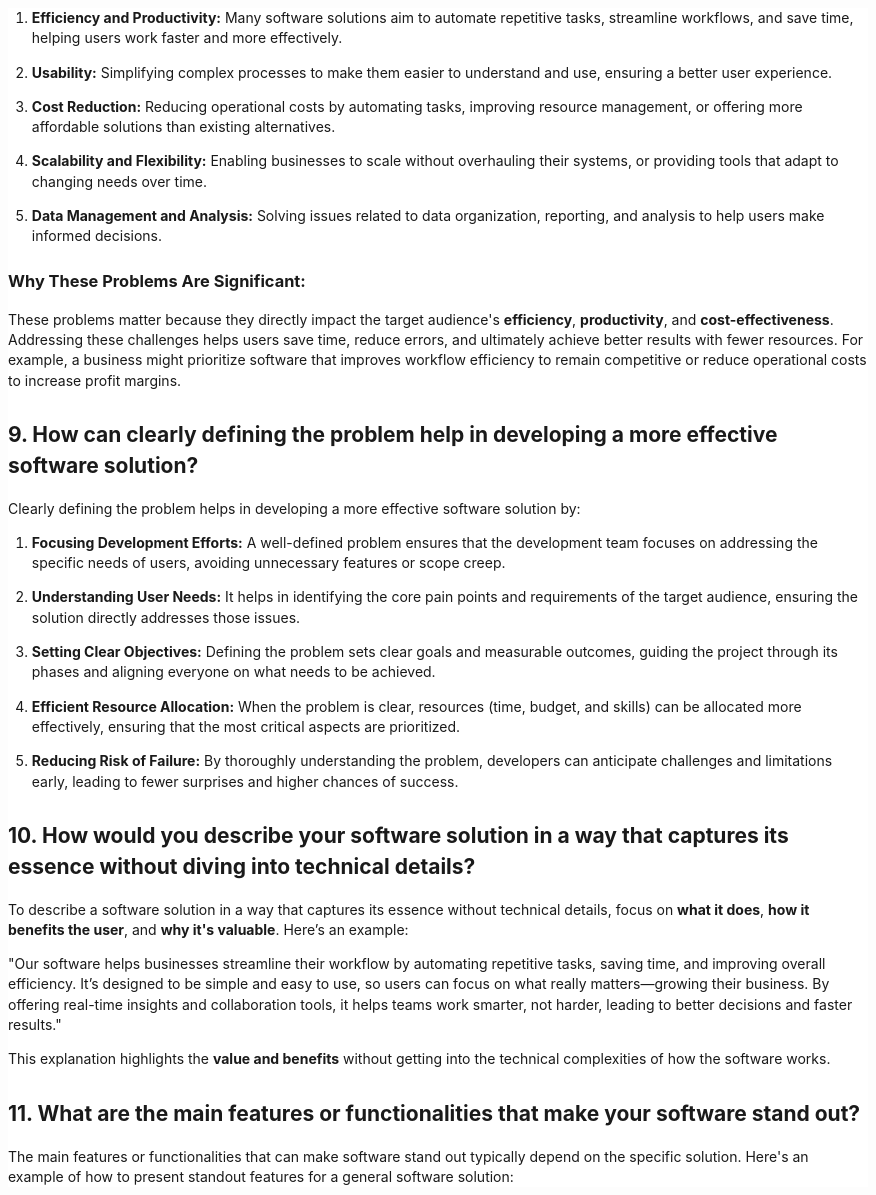 1. **Efficiency and Productivity:** Many software solutions aim to automate repetitive tasks, streamline workflows, and save time, helping users work faster and more effectively.
  
2. **Usability:** Simplifying complex processes to make them easier to understand and use, ensuring a better user experience.

3. **Cost Reduction:** Reducing operational costs by automating tasks, improving resource management, or offering more affordable solutions than existing alternatives.

4. **Scalability and Flexibility:** Enabling businesses to scale without overhauling their systems, or providing tools that adapt to changing needs over time.

5. **Data Management and Analysis:** Solving issues related to data organization, reporting, and analysis to help users make informed decisions.

### **Why These Problems Are Significant:**
These problems matter because they directly impact the target audience's **efficiency**, **productivity**, and **cost-effectiveness**. Addressing these challenges helps users save time, reduce errors, and ultimately achieve better results with fewer resources. For example, a business might prioritize software that improves workflow efficiency to remain competitive or reduce operational costs to increase profit margins.
## 9. How can clearly defining the problem help in developing a more effective software solution?
Clearly defining the problem helps in developing a more effective software solution by:

1. **Focusing Development Efforts:** A well-defined problem ensures that the development team focuses on addressing the specific needs of users, avoiding unnecessary features or scope creep.

2. **Understanding User Needs:** It helps in identifying the core pain points and requirements of the target audience, ensuring the solution directly addresses those issues.

3. **Setting Clear Objectives:** Defining the problem sets clear goals and measurable outcomes, guiding the project through its phases and aligning everyone on what needs to be achieved.

4. **Efficient Resource Allocation:** When the problem is clear, resources (time, budget, and skills) can be allocated more effectively, ensuring that the most critical aspects are prioritized.

5. **Reducing Risk of Failure:** By thoroughly understanding the problem, developers can anticipate challenges and limitations early, leading to fewer surprises and higher chances of success.


## 10. How would you describe your software solution in a way that captures its essence without diving into technical details?
To describe a software solution in a way that captures its essence without technical details, focus on **what it does**, **how it benefits the user**, and **why it's valuable**. Here’s an example:

"Our software helps businesses streamline their workflow by automating repetitive tasks, saving time, and improving overall efficiency. It’s designed to be simple and easy to use, so users can focus on what really matters—growing their business. By offering real-time insights and collaboration tools, it helps teams work smarter, not harder, leading to better decisions and faster results."

This explanation highlights the **value and benefits** without getting into the technical complexities of how the software works.
## 11. What are the main features or functionalities that make your software stand out?
The main features or functionalities that can make software stand out typically depend on the specific solution. Here's an example of how to present standout features for a general software solution:
